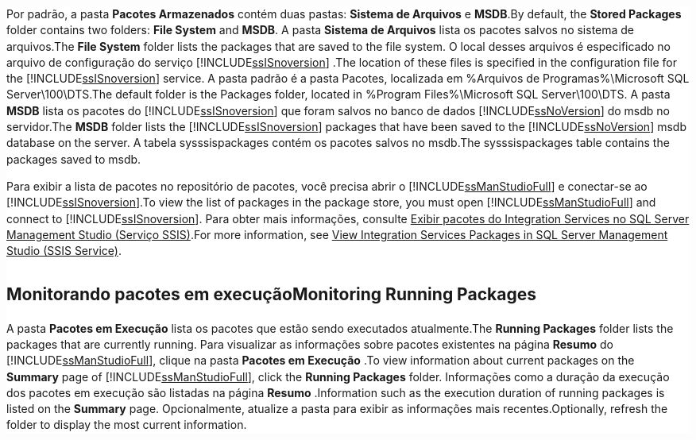  <span data-ttu-id="064a8-132">Por padrão, a pasta **Pacotes Armazenados** contém duas pastas: **Sistema de Arquivos** e **MSDB**.</span><span class="sxs-lookup"><span data-stu-id="064a8-132">By default, the **Stored Packages** folder contains two folders: **File System** and **MSDB**.</span></span> <span data-ttu-id="064a8-133">A pasta **Sistema de Arquivos** lista os pacotes salvos no sistema de arquivos.</span><span class="sxs-lookup"><span data-stu-id="064a8-133">The **File System** folder lists the packages that are saved to the file system.</span></span> <span data-ttu-id="064a8-134">O local desses arquivos é especificado no arquivo de configuração do serviço [!INCLUDE[ssISnoversion](../../includes/ssisnoversion-md.md)] .</span><span class="sxs-lookup"><span data-stu-id="064a8-134">The location of these files is specified in the configuration file for the [!INCLUDE[ssISnoversion](../../includes/ssisnoversion-md.md)] service.</span></span> <span data-ttu-id="064a8-135">A pasta padrão é a pasta Pacotes, localizada em %Arquivos de Programas%\Microsoft SQL Server\100\DTS.</span><span class="sxs-lookup"><span data-stu-id="064a8-135">The default folder is the Packages folder, located in %Program Files%\Microsoft SQL Server\100\DTS.</span></span> <span data-ttu-id="064a8-136">A pasta **MSDB** lista os pacotes do [!INCLUDE[ssISnoversion](../../includes/ssisnoversion-md.md)] que foram salvos no banco de dados [!INCLUDE[ssNoVersion](../../includes/ssnoversion-md.md)] do msdb no servidor.</span><span class="sxs-lookup"><span data-stu-id="064a8-136">The **MSDB** folder lists the [!INCLUDE[ssISnoversion](../../includes/ssisnoversion-md.md)] packages that have been saved to the [!INCLUDE[ssNoVersion](../../includes/ssnoversion-md.md)] msdb database on the server.</span></span> <span data-ttu-id="064a8-137">A tabela sysssispackages contém os pacotes salvos no msdb.</span><span class="sxs-lookup"><span data-stu-id="064a8-137">The sysssispackages table contains the packages saved to msdb.</span></span>  
  
 <span data-ttu-id="064a8-138">Para exibir a lista de pacotes no repositório de pacotes, você precisa abrir o [!INCLUDE[ssManStudioFull](../../includes/ssmanstudiofull-md.md)] e conectar-se ao [!INCLUDE[ssISnoversion](../../includes/ssisnoversion-md.md)].</span><span class="sxs-lookup"><span data-stu-id="064a8-138">To view the list of packages in the package store, you must open [!INCLUDE[ssManStudioFull](../../includes/ssmanstudiofull-md.md)] and connect to [!INCLUDE[ssISnoversion](../../includes/ssisnoversion-md.md)].</span></span> <span data-ttu-id="064a8-139">Para obter mais informações, consulte [Exibir pacotes do Integration Services no SQL Server Management Studio &#40;Serviço SSIS&#41;](../view-integration-services-packages-in-sql-server-management-studio-ssis-service.md).</span><span class="sxs-lookup"><span data-stu-id="064a8-139">For more information, see [View Integration Services Packages in SQL Server Management Studio &#40;SSIS Service&#41;](../view-integration-services-packages-in-sql-server-management-studio-ssis-service.md).</span></span>  
  
## <a name="monitoring-running-packages"></a><span data-ttu-id="064a8-140">Monitorando pacotes em execução</span><span class="sxs-lookup"><span data-stu-id="064a8-140">Monitoring Running Packages</span></span>  
 <span data-ttu-id="064a8-141">A pasta **Pacotes em Execução** lista os pacotes que estão sendo executados atualmente.</span><span class="sxs-lookup"><span data-stu-id="064a8-141">The **Running Packages** folder lists the packages that are currently running.</span></span> <span data-ttu-id="064a8-142">Para visualizar as informações sobre pacotes existentes na página **Resumo** do [!INCLUDE[ssManStudioFull](../../includes/ssmanstudiofull-md.md)], clique na pasta **Pacotes em Execução** .</span><span class="sxs-lookup"><span data-stu-id="064a8-142">To view information about current packages on the **Summary** page of [!INCLUDE[ssManStudioFull](../../includes/ssmanstudiofull-md.md)], click the **Running Packages** folder.</span></span> <span data-ttu-id="064a8-143">Informações como a duração da execução dos pacotes em execução são listadas na página **Resumo** .</span><span class="sxs-lookup"><span data-stu-id="064a8-143">Information such as the execution duration of running packages is listed on the **Summary** page.</span></span> <span data-ttu-id="064a8-144">Opcionalmente, atualize a pasta para exibir as informações mais recentes.</span><span class="sxs-lookup"><span data-stu-id="064a8-144">Optionally, refresh the folder to display the most current information.</span></span>  
  
